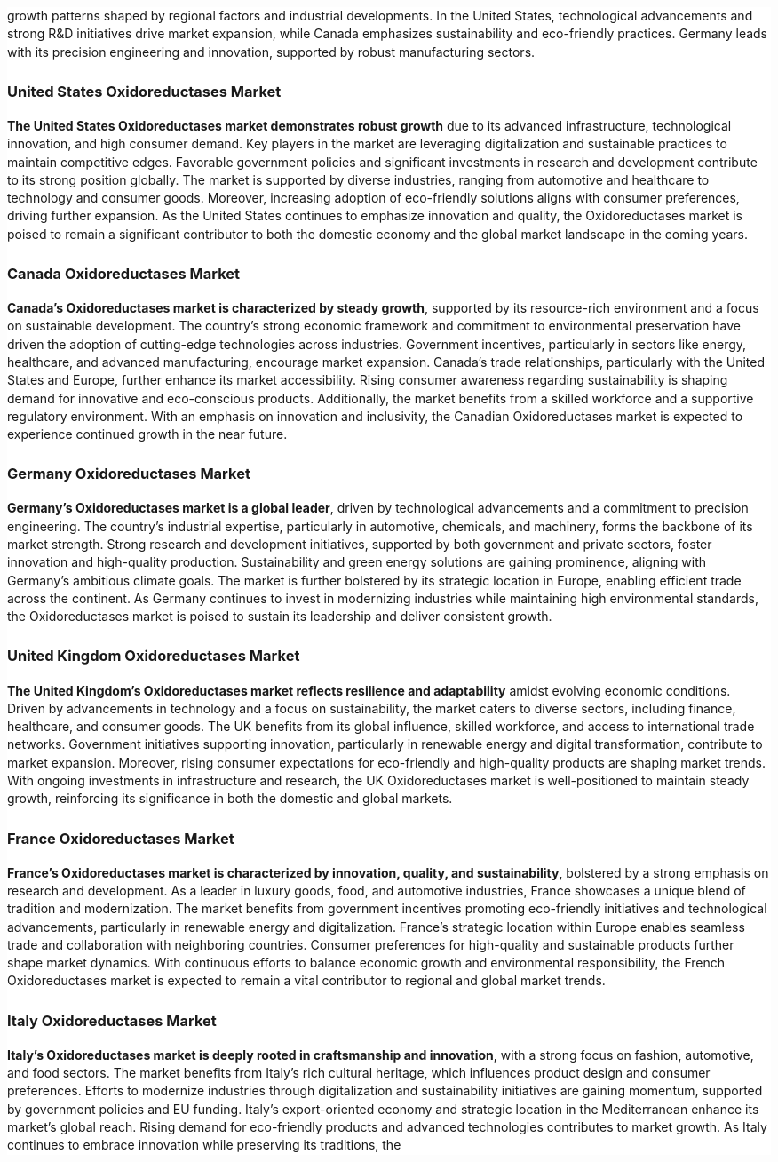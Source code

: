 growth patterns shaped by regional factors and industrial developments. In the United States, technological advancements and strong R&amp;D initiatives drive market expansion, while Canada emphasizes sustainability and eco-friendly practices. Germany leads with its precision engineering and innovation, supported by robust manufacturing sectors.</span></em></p></blockquote><h3><strong>United States Oxidoreductases Market</strong></h3><p><strong>The United States Oxidoreductases market demonstrates robust growth</strong> due to its advanced infrastructure, technological innovation, and high consumer demand. Key players in the market are leveraging digitalization and sustainable practices to maintain competitive edges. Favorable government policies and significant investments in research and development contribute to its strong position globally. The market is supported by diverse industries, ranging from automotive and healthcare to technology and consumer goods. Moreover, increasing adoption of eco-friendly solutions aligns with consumer preferences, driving further expansion. As the United States continues to emphasize innovation and quality, the Oxidoreductases market is poised to remain a significant contributor to both the domestic economy and the global market landscape in the coming years.</p><h3><strong>Canada Oxidoreductases Market</strong></h3><p><strong>Canada&rsquo;s Oxidoreductases market is characterized by steady growth</strong>, supported by its resource-rich environment and a focus on sustainable development. The country&rsquo;s strong economic framework and commitment to environmental preservation have driven the adoption of cutting-edge technologies across industries. Government incentives, particularly in sectors like energy, healthcare, and advanced manufacturing, encourage market expansion. Canada&rsquo;s trade relationships, particularly with the United States and Europe, further enhance its market accessibility. Rising consumer awareness regarding sustainability is shaping demand for innovative and eco-conscious products. Additionally, the market benefits from a skilled workforce and a supportive regulatory environment. With an emphasis on innovation and inclusivity, the Canadian Oxidoreductases market is expected to experience continued growth in the near future.</p><h3><strong>Germany Oxidoreductases Market</strong></h3><p><strong>Germany&rsquo;s Oxidoreductases market is a global leader</strong>, driven by technological advancements and a commitment to precision engineering. The country&rsquo;s industrial expertise, particularly in automotive, chemicals, and machinery, forms the backbone of its market strength. Strong research and development initiatives, supported by both government and private sectors, foster innovation and high-quality production. Sustainability and green energy solutions are gaining prominence, aligning with Germany&rsquo;s ambitious climate goals. The market is further bolstered by its strategic location in Europe, enabling efficient trade across the continent. As Germany continues to invest in modernizing industries while maintaining high environmental standards, the Oxidoreductases market is poised to sustain its leadership and deliver consistent growth.</p><h3><strong>United Kingdom Oxidoreductases Market</strong></h3><p><strong>The United Kingdom&rsquo;s Oxidoreductases market reflects resilience and adaptability</strong> amidst evolving economic conditions. Driven by advancements in technology and a focus on sustainability, the market caters to diverse sectors, including finance, healthcare, and consumer goods. The UK benefits from its global influence, skilled workforce, and access to international trade networks. Government initiatives supporting innovation, particularly in renewable energy and digital transformation, contribute to market expansion. Moreover, rising consumer expectations for eco-friendly and high-quality products are shaping market trends. With ongoing investments in infrastructure and research, the UK Oxidoreductases market is well-positioned to maintain steady growth, reinforcing its significance in both the domestic and global markets.</p><h3><strong>France Oxidoreductases Market</strong></h3><p><strong>France&rsquo;s Oxidoreductases market is characterized by innovation, quality, and sustainability</strong>, bolstered by a strong emphasis on research and development. As a leader in luxury goods, food, and automotive industries, France showcases a unique blend of tradition and modernization. The market benefits from government incentives promoting eco-friendly initiatives and technological advancements, particularly in renewable energy and digitalization. France&rsquo;s strategic location within Europe enables seamless trade and collaboration with neighboring countries. Consumer preferences for high-quality and sustainable products further shape market dynamics. With continuous efforts to balance economic growth and environmental responsibility, the French Oxidoreductases market is expected to remain a vital contributor to regional and global market trends.</p><h3><strong>Italy Oxidoreductases Market</strong></h3><p><strong>Italy&rsquo;s Oxidoreductases market is deeply rooted in craftsmanship and innovation</strong>, with a strong focus on fashion, automotive, and food sectors. The market benefits from Italy&rsquo;s rich cultural heritage, which influences product design and consumer preferences. Efforts to modernize industries through digitalization and sustainability initiatives are gaining momentum, supported by government policies and EU funding. Italy&rsquo;s export-oriented economy and strategic location in the Mediterranean enhance its market&rsquo;s global reach. Rising demand for eco-friendly products and advanced technologies contributes to market growth. As Italy continues to embrace innovation while preserving its traditions, the